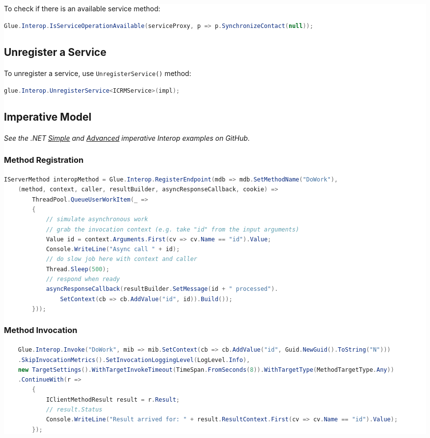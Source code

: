 To check if there is an available service method:

```csharp
Glue.Interop.IsServiceOperationAvailable(serviceProxy, p => p.SynchronizeContact(null));
```

## Unregister a Service

To unregister a service, use `UnregisterService()` method:

```csharp
glue.Interop.UnregisterService<ICRMService>(impl);
```

## Imperative Model

*See the .NET [Simple](https://github.com/Glue42/net-examples/tree/master/interop/SimpleImperativeInteropDuplexChat) and [Advanced](https://github.com/Glue42/net-examples/tree/master/interop/AdvancedImperativeInterop) imperative Interop examples on GitHub.*

### Method Registration

```csharp
IServerMethod interopMethod = Glue.Interop.RegisterEndpoint(mdb => mdb.SetMethodName("DoWork"),
    (method, context, caller, resultBuilder, asyncResponseCallback, cookie) =>
        ThreadPool.QueueUserWorkItem(_ =>
        {
            // simulate asynchronous work
            // grab the invocation context (e.g. take "id" from the input arguments)
            Value id = context.Arguments.First(cv => cv.Name == "id").Value;
            Console.WriteLine("Async call " + id);
            // do slow job here with context and caller
            Thread.Sleep(500);
            // respond when ready
            asyncResponseCallback(resultBuilder.SetMessage(id + " processed").
                SetContext(cb => cb.AddValue("id", id)).Build());
        }));
```

### Method Invocation

```csharp
    Glue.Interop.Invoke("DoWork", mib => mib.SetContext(cb => cb.AddValue("id", Guid.NewGuid().ToString("N")))
    .SkipInvocationMetrics().SetInvocationLoggingLevel(LogLevel.Info), 
    new TargetSettings().WithTargetInvokeTimeout(TimeSpan.FromSeconds(8)).WithTargetType(MethodTargetType.Any))
    .ContinueWith(r =>
        {
            IClientMethodResult result = r.Result;
            // result.Status
            Console.WriteLine("Result arrived for: " + result.ResultContext.First(cv => cv.Name == "id").Value);
        });
```
